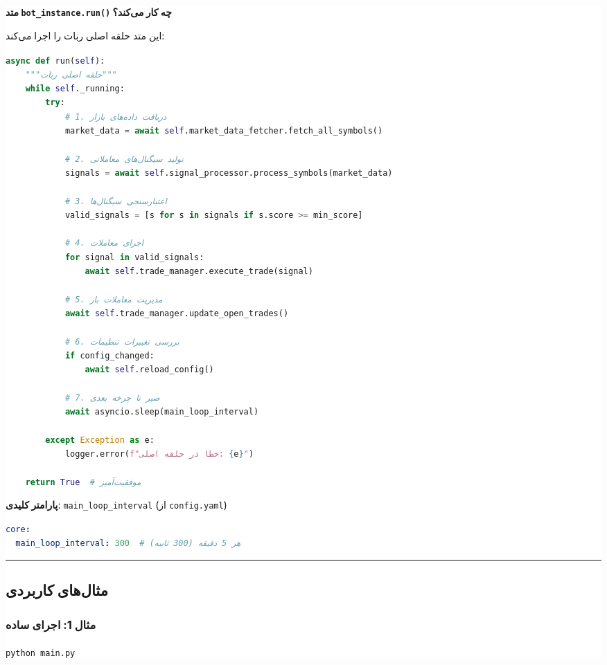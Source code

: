 **متد `bot_instance.run()` چه کار می‌کند؟**

این متد حلقه اصلی ربات را اجرا می‌کند:

```python
async def run(self):
    """حلقه اصلی ربات"""
    while self._running:
        try:
            # 1. دریافت داده‌های بازار
            market_data = await self.market_data_fetcher.fetch_all_symbols()

            # 2. تولید سیگنال‌های معاملاتی
            signals = await self.signal_processor.process_symbols(market_data)

            # 3. اعتبارسنجی سیگنال‌ها
            valid_signals = [s for s in signals if s.score >= min_score]

            # 4. اجرای معاملات
            for signal in valid_signals:
                await self.trade_manager.execute_trade(signal)

            # 5. مدیریت معاملات باز
            await self.trade_manager.update_open_trades()

            # 6. بررسی تغییرات تنظیمات
            if config_changed:
                await self.reload_config()

            # 7. صبر تا چرخه بعدی
            await asyncio.sleep(main_loop_interval)

        except Exception as e:
            logger.error(f"خطا در حلقه اصلی: {e}")

    return True  # موفقیت‌آمیز
```

**پارامتر کلیدی**: `main_loop_interval` (از `config.yaml`)
```yaml
core:
  main_loop_interval: 300  # هر 5 دقیقه (300 ثانیه)
```

---

## مثال‌های کاربردی

### مثال 1: اجرای ساده

```bash
python main.py
```

